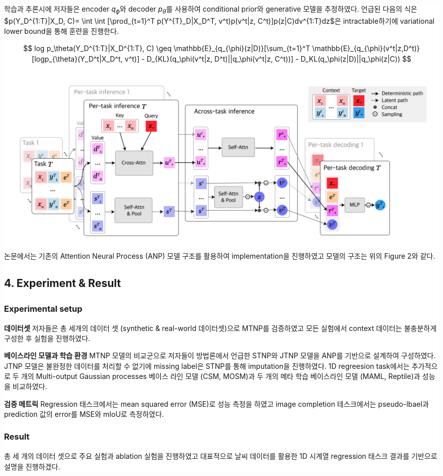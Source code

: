 학습과 추론시에 저자들은 encoder $q_\phi$와 decoder $p_\theta$를 사용하여 conditional prior와 generative 모델을 추정하였다. 언급된 다음의 식은 $p(Y_D^{1:T}|X_D, C)= \int \int [\prod_{t=1}^T p(Y^{T}_D|X_D^T, v^t)p(v^t|z, C^t)]p(z|C)dv^{1:T}dz$은 intractable하기에 variational lower bound을 통해 훈련을 진행한다.

$$
log p_\theta(Y_D^{1:T}|X_D^{1:T}, C) \geq \mathbb{E}_{q_{\phi}(z|D)}[\sum_{t=1}^T \mathbb{E}_{q_{\phi}(v^t|z,D^t)}[logp_{\theta}(Y_D^t|X_D^t, v^t)] - D_{KL}(q_\phi(v^t|z, D^t)||q_\phi(v^t|z, C^t))] - D_KL(q_\phi(z|D)||q_\phi(z|C))
$$


![Figure 2: Architecture of the neural network model for MTNP](../../.gitbook/assets/2022spring/25/figure_2.png)

논문에서는 기존의 Attention Neural Process (ANP) 모델 구조를 활용하여 implementation을 진행하였고 모델의 구조는 위의 Figure 2와 같다.



## 4. Experiment & Result

### Experimental setup

**데이터셋** 저자들은 총 세개의 데이터 셋 (synthetic & real-world 데이터셋)으로 MTNP를 검증하였고 모든 실험에서 context 데이터는 불충분하게 구성한 후 실험을 진행하였다. 

**베이스라인 모델과 학습 환경** MTNP 모델의 비교군으로 저자들이 방법론에서 언급한 STNP와 JTNP 모델을 ANP를 기반으로 설계하여 구성하였다. JTNP 모델은 불완정한 데이터를 처리할 수 없기에 missing label은 STNP를 통해 imputation을 진행하였다. 1D regreesion task에서는 추가적으로 두 개의 Multi-output Gaussian processes 베이스 라인 모델 (CSM, MOSM)과 두 개의 메타 학습 베이스라인 모델 (MAML, Reptile)과 성능을 비교하였다. 

**검증 메트릭** Regression 태스크에서는 mean squared error (MSE)로 성능 측정을 하였고 image completion 테스크에서는 pseudo-lbael과 prediction 값의 error를 MSE와 mIoU로 측정하였다.

### Result

총 세 개의 데이터 셋으로 주요 실험과 ablation 실험을 진행하였고 대표적으로 날씨 데이터를 활용한 1D 시계열 regression 태스크 결과를 기반으로 설명을 진행하겠다.
